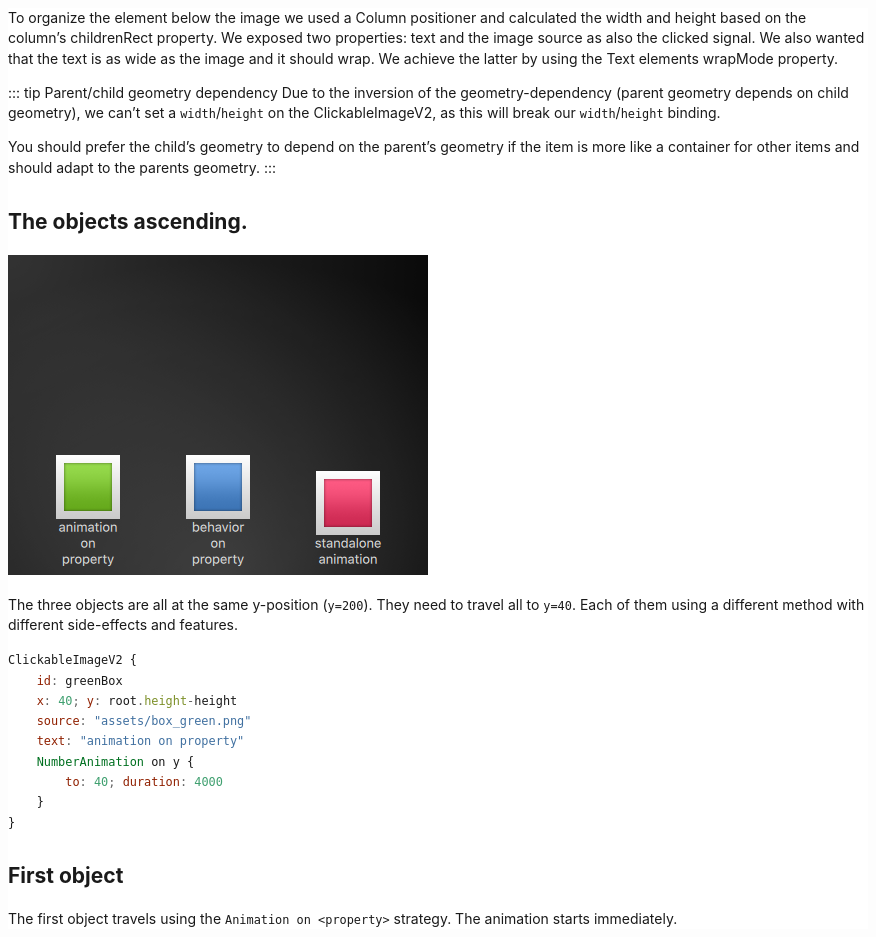 To organize the element below the image we used a Column positioner and calculated the width and height based on the column’s childrenRect property. We exposed two properties: text and the image source as also the clicked signal. We also wanted that the text is as wide as the image and it should wrap. We achieve the latter by using the Text elements wrapMode property.

::: tip Parent/child geometry dependency
Due to the inversion of the geometry-dependency (parent geometry depends on child geometry), we can’t set a `width`/`height` on the ClickableImageV2, as this will break our `width`/`height` binding. 

You should prefer the child’s geometry to depend on the parent’s geometry if the item is more like a container for other items and should adapt to the parents geometry.
:::

## The objects ascending.

![](./assets/animationtypes_start.png)

The three objects are all at the same y-position (`y=200`). They need to travel all to `y=40`. Each of them using a different method with different side-effects and features.

```qml
ClickableImageV2 {
    id: greenBox
    x: 40; y: root.height-height
    source: "assets/box_green.png"
    text: "animation on property"
    NumberAnimation on y {
        to: 40; duration: 4000
    }
}
```

## First object

The first object travels using the `Animation on <property>` strategy. The animation starts immediately. 
